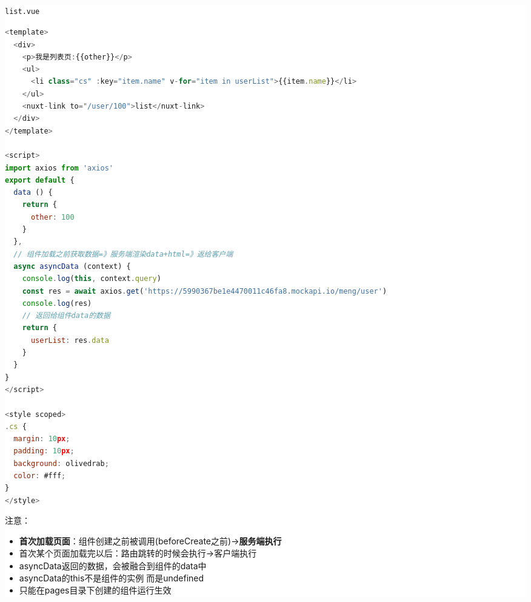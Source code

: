`list.vue`

```js
<template>
  <div>
    <p>我是列表页:{{other}}</p>
    <ul>
      <li class="cs" :key="item.name" v-for="item in userList">{{item.name}}</li>
    </ul>
    <nuxt-link to="/user/100">list</nuxt-link>
  </div>
</template>

<script>
import axios from 'axios'
export default {
  data () {
    return {
      other: 100
    }
  },
  // 组件加载之前获取数据=》服务端渲染data+html=》返给客户端
  async asyncData (context) {
    console.log(this, context.query)
    const res = await axios.get('https://5990367be1e4470011c46fa8.mockapi.io/meng/user')
    console.log(res)
    // 返回给组件data的数据
    return {
      userList: res.data
    }
  }
}
</script>

<style scoped>
.cs {
  margin: 10px;
  padding: 10px;
  background: olivedrab;
  color: #fff;
}
</style>
```

注意：

* **首次加载页面**：组件创建之前被调用(beforeCreate之前)->**服务端执行**
* 首次某个页面加载完以后：路由跳转的时候会执行->客户端执行
* asyncData返回的数据，会被融合到组件的data中
* asyncData的this不是组件的实例 而是undefined
* 只能在pages目录下创建的组件运行生效


